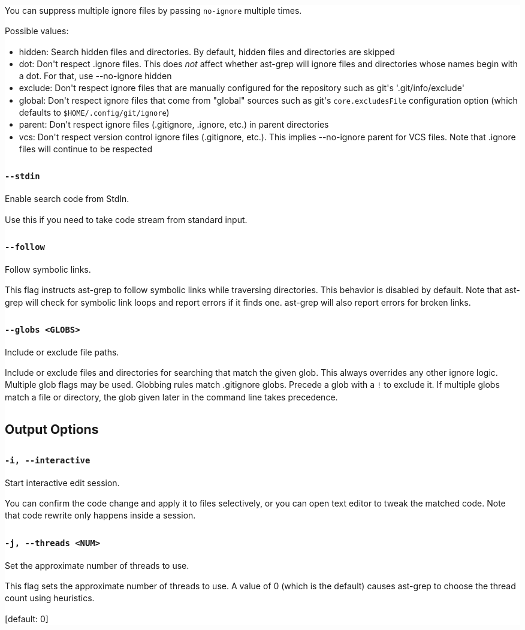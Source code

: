 You can suppress multiple ignore files by passing `no-ignore` multiple times.

Possible values:
- hidden:  Search hidden files and directories. By default, hidden files and directories are skipped
- dot:     Don't respect .ignore files. This does *not* affect whether ast-grep will ignore files and directories whose names begin with a dot. For that, use --no-ignore hidden
- exclude: Don't respect ignore files that are manually configured for the repository such as git's '.git/info/exclude'
- global:  Don't respect ignore files that come from "global" sources such as git's `core.excludesFile` configuration option (which defaults to `$HOME/.config/git/ignore`)
- parent:  Don't respect ignore files (.gitignore, .ignore, etc.) in parent directories
- vcs:     Don't respect version control ignore files (.gitignore, etc.). This implies --no-ignore parent for VCS files. Note that .ignore files will continue to be respected

### `--stdin`

Enable search code from StdIn.

Use this if you need to take code stream from standard input.

### `--follow`

Follow symbolic links.

This flag instructs ast-grep to follow symbolic links while traversing directories. This behavior is disabled by default. Note that ast-grep will check for symbolic link loops and report errors if it finds one. ast-grep will also report errors for broken links.

### `--globs <GLOBS>`

Include or exclude file paths.

Include or exclude files and directories for searching that match the given glob. This always overrides any other ignore logic. Multiple glob flags may be used. Globbing rules match .gitignore globs. Precede a glob with a `!` to exclude it. If multiple globs match a file or directory, the glob given later in the command line takes precedence.

## Output Options

### `-i, --interactive`
Start interactive edit session.

You can confirm the code change and apply it to files selectively, or you can open text editor to tweak the matched code. Note that code rewrite only happens inside a session.

### `-j, --threads <NUM>`

Set the approximate number of threads to use.

This flag sets the approximate number of threads to use. A value of 0 (which is the default) causes ast-grep to choose the thread count using heuristics.

[default: 0]
